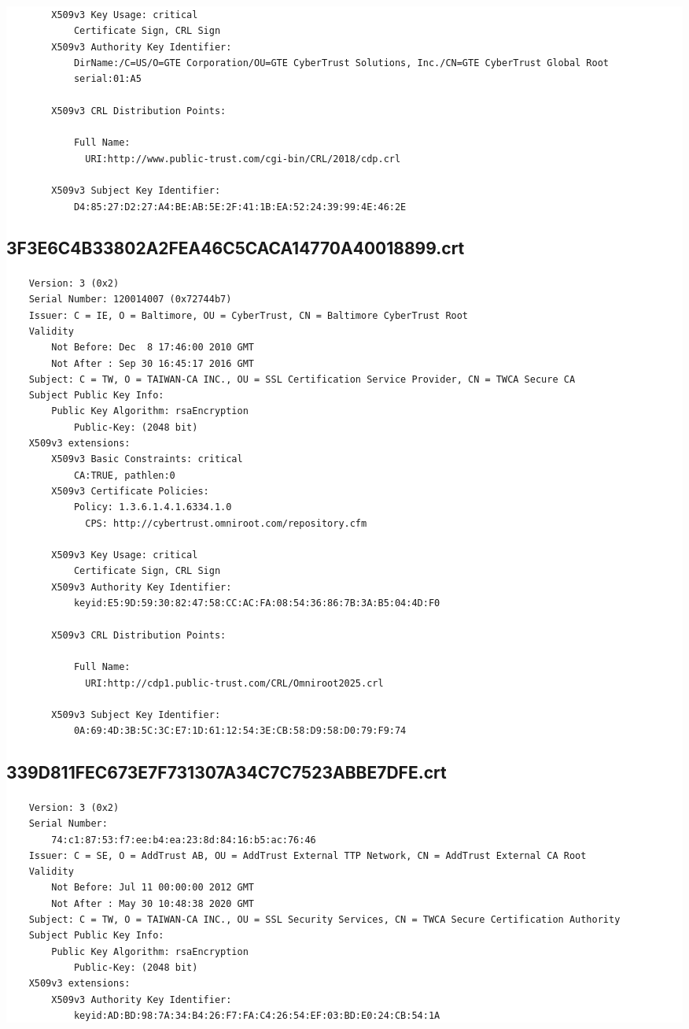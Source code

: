             X509v3 Key Usage: critical
                Certificate Sign, CRL Sign
            X509v3 Authority Key Identifier: 
                DirName:/C=US/O=GTE Corporation/OU=GTE CyberTrust Solutions, Inc./CN=GTE CyberTrust Global Root
                serial:01:A5

            X509v3 CRL Distribution Points: 

                Full Name:
                  URI:http://www.public-trust.com/cgi-bin/CRL/2018/cdp.crl

            X509v3 Subject Key Identifier: 
                D4:85:27:D2:27:A4:BE:AB:5E:2F:41:1B:EA:52:24:39:99:4E:46:2E



3F3E6C4B33802A2FEA46C5CACA14770A40018899.crt
--------------------------------------------

        Version: 3 (0x2)
        Serial Number: 120014007 (0x72744b7)
        Issuer: C = IE, O = Baltimore, OU = CyberTrust, CN = Baltimore CyberTrust Root
        Validity
            Not Before: Dec  8 17:46:00 2010 GMT
            Not After : Sep 30 16:45:17 2016 GMT
        Subject: C = TW, O = TAIWAN-CA INC., OU = SSL Certification Service Provider, CN = TWCA Secure CA
        Subject Public Key Info:
            Public Key Algorithm: rsaEncryption
                Public-Key: (2048 bit)
        X509v3 extensions:
            X509v3 Basic Constraints: critical
                CA:TRUE, pathlen:0
            X509v3 Certificate Policies: 
                Policy: 1.3.6.1.4.1.6334.1.0
                  CPS: http://cybertrust.omniroot.com/repository.cfm

            X509v3 Key Usage: critical
                Certificate Sign, CRL Sign
            X509v3 Authority Key Identifier: 
                keyid:E5:9D:59:30:82:47:58:CC:AC:FA:08:54:36:86:7B:3A:B5:04:4D:F0

            X509v3 CRL Distribution Points: 

                Full Name:
                  URI:http://cdp1.public-trust.com/CRL/Omniroot2025.crl

            X509v3 Subject Key Identifier: 
                0A:69:4D:3B:5C:3C:E7:1D:61:12:54:3E:CB:58:D9:58:D0:79:F9:74



339D811FEC673E7F731307A34C7C7523ABBE7DFE.crt
--------------------------------------------

        Version: 3 (0x2)
        Serial Number:
            74:c1:87:53:f7:ee:b4:ea:23:8d:84:16:b5:ac:76:46
        Issuer: C = SE, O = AddTrust AB, OU = AddTrust External TTP Network, CN = AddTrust External CA Root
        Validity
            Not Before: Jul 11 00:00:00 2012 GMT
            Not After : May 30 10:48:38 2020 GMT
        Subject: C = TW, O = TAIWAN-CA INC., OU = SSL Security Services, CN = TWCA Secure Certification Authority
        Subject Public Key Info:
            Public Key Algorithm: rsaEncryption
                Public-Key: (2048 bit)
        X509v3 extensions:
            X509v3 Authority Key Identifier: 
                keyid:AD:BD:98:7A:34:B4:26:F7:FA:C4:26:54:EF:03:BD:E0:24:CB:54:1A
